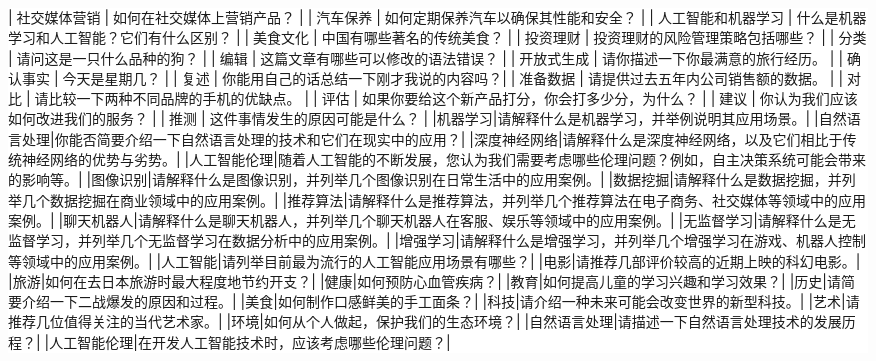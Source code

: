 | 社交媒体营销                           | 如何在社交媒体上营销产品？                                   |
| 汽车保养                               | 如何定期保养汽车以确保其性能和安全？                         |
| 人工智能和机器学习                     | 什么是机器学习和人工智能？它们有什么区别？                    |
| 美食文化                               | 中国有哪些著名的传统美食？                                    |
| 投资理财                               | 投资理财的风险管理策略包括哪些？                             |
| 分类 | 请问这是一只什么品种的狗？ |
| 编辑 | 这篇文章有哪些可以修改的语法错误？ |
| 开放式生成 | 请你描述一下你最满意的旅行经历。 |
| 确认事实 | 今天是星期几？ |
| 复述 | 你能用自己的话总结一下刚才我说的内容吗？|
| 准备数据 | 请提供过去五年内公司销售额的数据。 |
| 对比 | 请比较一下两种不同品牌的手机的优缺点。 |
| 评估 | 如果你要给这个新产品打分，你会打多少分，为什么？ |
| 建议 | 你认为我们应该如何改进我们的服务？ |
| 推测 | 这件事情发生的原因可能是什么？ |
|机器学习|请解释什么是机器学习，并举例说明其应用场景。|
|自然语言处理|你能否简要介绍一下自然语言处理的技术和它们在现实中的应用？|
|深度神经网络|请解释什么是深度神经网络，以及它们相比于传统神经网络的优势与劣势。|
|人工智能伦理|随着人工智能的不断发展，您认为我们需要考虑哪些伦理问题？例如，自主决策系统可能会带来的影响等。|
|图像识别|请解释什么是图像识别，并列举几个图像识别在日常生活中的应用案例。|
|数据挖掘|请解释什么是数据挖掘，并列举几个数据挖掘在商业领域中的应用案例。|
|推荐算法|请解释什么是推荐算法，并列举几个推荐算法在电子商务、社交媒体等领域中的应用案例。|
|聊天机器人|请解释什么是聊天机器人，并列举几个聊天机器人在客服、娱乐等领域中的应用案例。|
|无监督学习|请解释什么是无监督学习，并列举几个无监督学习在数据分析中的应用案例。|
|增强学习|请解释什么是增强学习，并列举几个增强学习在游戏、机器人控制等领域中的应用案例。|
|人工智能|请列举目前最为流行的人工智能应用场景有哪些？|
|电影|请推荐几部评价较高的近期上映的科幻电影。|
|旅游|如何在去日本旅游时最大程度地节约开支？|
|健康|如何预防心血管疾病？|
|教育|如何提高儿童的学习兴趣和学习效果？|
|历史|请简要介绍一下二战爆发的原因和过程。|
|美食|如何制作口感鲜美的手工面条？|
|科技|请介绍一种未来可能会改变世界的新型科技。|
|艺术|请推荐几位值得关注的当代艺术家。|
|环境|如何从个人做起，保护我们的生态环境？|
|自然语言处理|请描述一下自然语言处理技术的发展历程？|
|人工智能伦理|在开发人工智能技术时，应该考虑哪些伦理问题？|